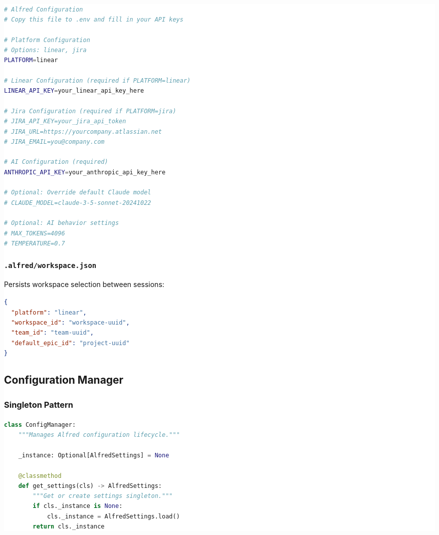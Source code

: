 ```bash
# Alfred Configuration
# Copy this file to .env and fill in your API keys

# Platform Configuration
# Options: linear, jira
PLATFORM=linear

# Linear Configuration (required if PLATFORM=linear)
LINEAR_API_KEY=your_linear_api_key_here

# Jira Configuration (required if PLATFORM=jira)
# JIRA_API_KEY=your_jira_api_token
# JIRA_URL=https://yourcompany.atlassian.net
# JIRA_EMAIL=you@company.com

# AI Configuration (required)
ANTHROPIC_API_KEY=your_anthropic_api_key_here

# Optional: Override default Claude model
# CLAUDE_MODEL=claude-3-5-sonnet-20241022

# Optional: AI behavior settings
# MAX_TOKENS=4096
# TEMPERATURE=0.7
```

### `.alfred/workspace.json`
Persists workspace selection between sessions:

```json
{
  "platform": "linear",
  "workspace_id": "workspace-uuid",
  "team_id": "team-uuid",
  "default_epic_id": "project-uuid"
}
```

## Configuration Manager

### Singleton Pattern
```python
class ConfigManager:
    """Manages Alfred configuration lifecycle."""
    
    _instance: Optional[AlfredSettings] = None
    
    @classmethod
    def get_settings(cls) -> AlfredSettings:
        """Get or create settings singleton."""
        if cls._instance is None:
            cls._instance = AlfredSettings.load()
        return cls._instance
```
